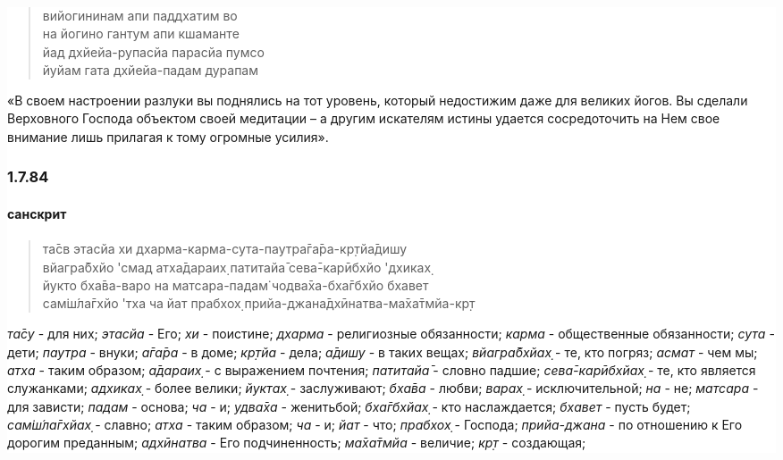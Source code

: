> вийогининам апи паддхатим во<br/>
> на йогино гантум апи кшаманте<br/>
> йад дхйейа-рупасйа парасйа пумсо<br/>
> йуйам гата дхйейа-падам дурапам<br/>

«В своем настроении разлуки вы поднялись на тот уровень, который недостижим даже для великих йогов. Вы сделали Верховного Господа объектом своей медитации – а другим искателям истины удается сосредоточить на Нем свое внимание лишь прилагая к тому огромные усилия».

### 1.7.84

#### санскрит

> та̄св этасйа хи дхарма-карма-сута-паутра̄га̄ра-кр̣тйа̄дишу<br/>
> вйагра̄бхйо 'смад атха̄дараих̣ патитайа̄ сева̄-карӣбхйо 'дхиках̣<br/>
> йукто бха̄ва-варо на матсара-падам̇ чодва̄ха-бха̄гбхйо бхавет<br/>
> сам̇ш́ла̄гхйо 'тха ча йат прабхох̣ прийа-джана̄дхӣнатва-ма̄ха̄тмйа-кр̣т

_та̄су_ - для них;
_этасйа_ - Его;
_хи_ - поистине;
_дхарма_ - религиозные обязанности;
_карма_ - общественные обязанности;
_сута_ - дети;
_паутра_ - внуки;
_а̄га̄ра_ - в доме;
_кр̣тйа_ - дела;
_а̄дишу_ - в таких вещах;
_вйагра̄бхйах̣_ - те, кто погряз;
_асмат_ - чем мы;
_атха_ - таким образом;
_а̄дараих̣_ - с выражением почтения;
_патитайа̄_ - словно падшие;
_сева̄-карӣбхйах̣_ - те, кто является служанками;
_адхиках̣_ - более велики;
_йуктах̣_ - заслуживают;
_бха̄ва_ - любви;
_варах̣_ - исключительной;
_на_ - не;
_матсара_ - для зависти;
_падам_ - основа;
_ча_ - и;
_удва̄ха_ - женитьбой;
_бха̄гбхйах̣_ - кто наслаждается;
_бхавет_ - пусть будет;
_сам̇ш́ла̄гхйах̣_ - славно;
_атха_ - таким образом;
_ча_ - и;
_йат_ - что;
_прабхох̣_ - Господа;
_прийа-джана_ - по отношению к Его дорогим преданным;
_адхӣнатва_ - Его подчиненность;
_ма̄ха̄тмйа_ - величие;
_кр̣т_ - создающая;
